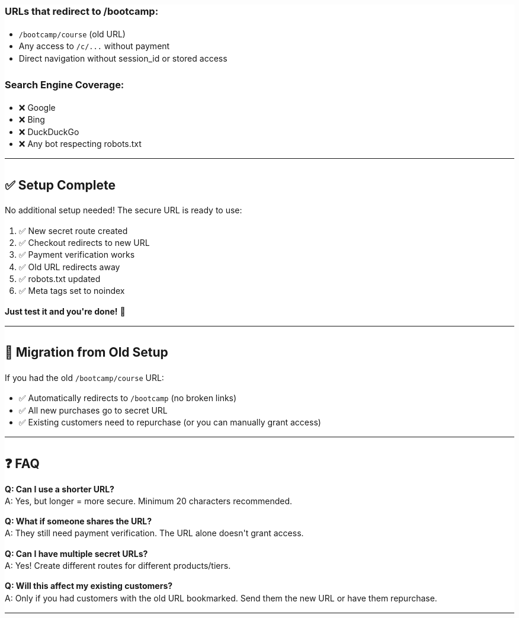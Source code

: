 ### URLs that redirect to /bootcamp:
- `/bootcamp/course` (old URL)
- Any access to `/c/...` without payment
- Direct navigation without session_id or stored access

### Search Engine Coverage:
- ❌ Google
- ❌ Bing  
- ❌ DuckDuckGo
- ❌ Any bot respecting robots.txt

---

## ✅ Setup Complete

No additional setup needed! The secure URL is ready to use:

1. ✅ New secret route created
2. ✅ Checkout redirects to new URL
3. ✅ Payment verification works
4. ✅ Old URL redirects away
5. ✅ robots.txt updated
6. ✅ Meta tags set to noindex

**Just test it and you're done!** 🎉

---

## 🔄 Migration from Old Setup

If you had the old `/bootcamp/course` URL:
- ✅ Automatically redirects to `/bootcamp` (no broken links)
- ✅ All new purchases go to secret URL
- ✅ Existing customers need to repurchase (or you can manually grant access)

---

## ❓ FAQ

**Q: Can I use a shorter URL?**  
A: Yes, but longer = more secure. Minimum 20 characters recommended.

**Q: What if someone shares the URL?**  
A: They still need payment verification. The URL alone doesn't grant access.

**Q: Can I have multiple secret URLs?**  
A: Yes! Create different routes for different products/tiers.

**Q: Will this affect my existing customers?**  
A: Only if you had customers with the old URL bookmarked. Send them the new URL or have them repurchase.

---
